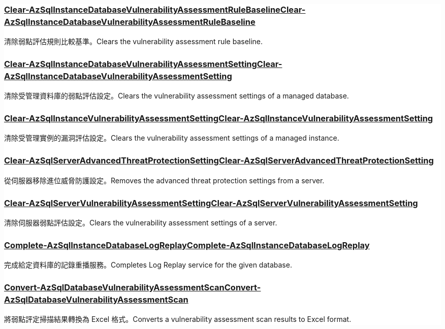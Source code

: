 ### [<span data-ttu-id="5aec3-125">Clear-AzSqlInstanceDatabaseVulnerabilityAssessmentRuleBaseline</span><span class="sxs-lookup"><span data-stu-id="5aec3-125">Clear-AzSqlInstanceDatabaseVulnerabilityAssessmentRuleBaseline</span></span>](Clear-AzSqlInstanceDatabaseVulnerabilityAssessmentRuleBaseline.md)
<span data-ttu-id="5aec3-126">清除弱點評估規則比較基準。</span><span class="sxs-lookup"><span data-stu-id="5aec3-126">Clears the vulnerability assessment rule baseline.</span></span>

### [<span data-ttu-id="5aec3-127">Clear-AzSqlInstanceDatabaseVulnerabilityAssessmentSetting</span><span class="sxs-lookup"><span data-stu-id="5aec3-127">Clear-AzSqlInstanceDatabaseVulnerabilityAssessmentSetting</span></span>](Clear-AzSqlInstanceDatabaseVulnerabilityAssessmentSetting.md)
<span data-ttu-id="5aec3-128">清除受管理資料庫的弱點評估設定。</span><span class="sxs-lookup"><span data-stu-id="5aec3-128">Clears the vulnerability assessment settings of a managed database.</span></span>

### [<span data-ttu-id="5aec3-129">Clear-AzSqlInstanceVulnerabilityAssessmentSetting</span><span class="sxs-lookup"><span data-stu-id="5aec3-129">Clear-AzSqlInstanceVulnerabilityAssessmentSetting</span></span>](Clear-AzSqlInstanceVulnerabilityAssessmentSetting.md)
<span data-ttu-id="5aec3-130">清除受管理實例的漏洞評估設定。</span><span class="sxs-lookup"><span data-stu-id="5aec3-130">Clears the vulnerability assessment settings of a managed instance.</span></span>

### [<span data-ttu-id="5aec3-131">Clear-AzSqlServerAdvancedThreatProtectionSetting</span><span class="sxs-lookup"><span data-stu-id="5aec3-131">Clear-AzSqlServerAdvancedThreatProtectionSetting</span></span>](Clear-AzSqlServerAdvancedThreatProtectionSetting.md)
<span data-ttu-id="5aec3-132">從伺服器移除進位威脅防護設定。</span><span class="sxs-lookup"><span data-stu-id="5aec3-132">Removes the advanced threat protection settings from a server.</span></span>

### [<span data-ttu-id="5aec3-133">Clear-AzSqlServerVulnerabilityAssessmentSetting</span><span class="sxs-lookup"><span data-stu-id="5aec3-133">Clear-AzSqlServerVulnerabilityAssessmentSetting</span></span>](Clear-AzSqlServerVulnerabilityAssessmentSetting.md)
<span data-ttu-id="5aec3-134">清除伺服器弱點評估設定。</span><span class="sxs-lookup"><span data-stu-id="5aec3-134">Clears the vulnerability assessment settings of a server.</span></span>

### [<span data-ttu-id="5aec3-135">Complete-AzSqlInstanceDatabaseLogReplay</span><span class="sxs-lookup"><span data-stu-id="5aec3-135">Complete-AzSqlInstanceDatabaseLogReplay</span></span>](Complete-AzSqlInstanceDatabaseLogReplay.md)
<span data-ttu-id="5aec3-136">完成給定資料庫的記錄重播服務。</span><span class="sxs-lookup"><span data-stu-id="5aec3-136">Completes Log Replay service for the given database.</span></span>

### [<span data-ttu-id="5aec3-137">Convert-AzSqlDatabaseVulnerabilityAssessmentScan</span><span class="sxs-lookup"><span data-stu-id="5aec3-137">Convert-AzSqlDatabaseVulnerabilityAssessmentScan</span></span>](Convert-AzSqlDatabaseVulnerabilityAssessmentScan.md)
<span data-ttu-id="5aec3-138">將弱點評定掃描結果轉換為 Excel 格式。</span><span class="sxs-lookup"><span data-stu-id="5aec3-138">Converts a vulnerability assessment scan results to Excel format.</span></span>
